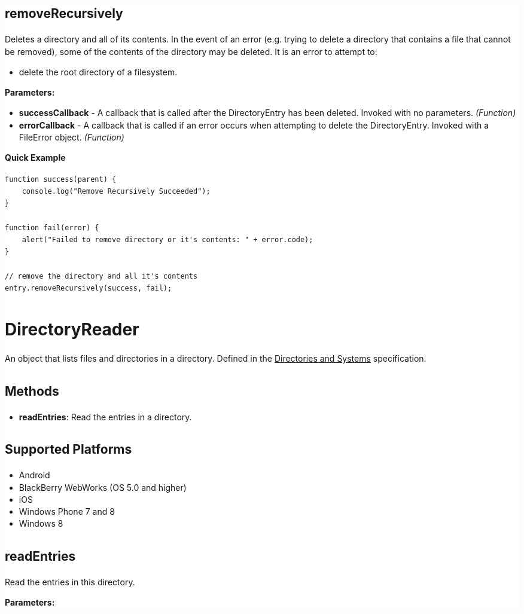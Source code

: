 
removeRecursively
-----------------

Deletes a directory and all of its contents.  In the event of an error (e.g. trying to delete
a directory that contains a file that cannot be removed), some of the contents of the directory may
be deleted.   It is an error to attempt to:

- delete the root directory of a filesystem.

__Parameters:__

- __successCallback__ - A callback that is called after the DirectoryEntry has been deleted.  Invoked with no parameters. _(Function)_
- __errorCallback__ - A callback that is called if an error occurs when attempting to delete the DirectoryEntry.  Invoked with a FileError object. _(Function)_

__Quick Example__

    function success(parent) {
        console.log("Remove Recursively Succeeded");
    }

    function fail(error) {
        alert("Failed to remove directory or it's contents: " + error.code);
    }

    // remove the directory and all it's contents
    entry.removeRecursively(success, fail);



DirectoryReader
===============

An object that lists files and directories in a directory.  Defined in the [Directories and Systems](http://www.w3.org/TR/file-system-api/) specification.

Methods
-------

- __readEntries__: Read the entries in a directory. 


Supported Platforms
-------------------

- Android
- BlackBerry WebWorks (OS 5.0 and higher)
- iOS
- Windows Phone 7 and 8
- Windows 8

readEntries
-----------

Read the entries in this directory.

__Parameters:__
